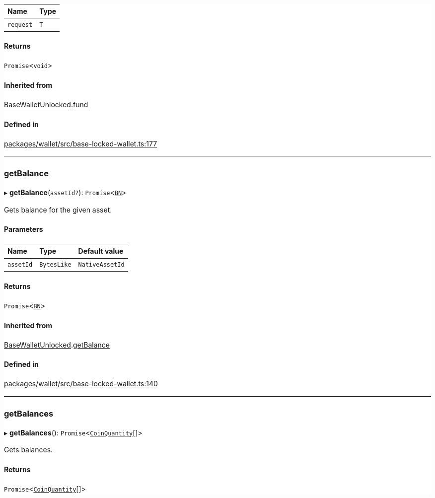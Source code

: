 | Name | Type |
| :------ | :------ |
| `request` | `T` |

#### Returns

`Promise`<`void`\>

#### Inherited from

[BaseWalletUnlocked](BaseWalletUnlocked.md).[fund](BaseWalletUnlocked.md#fund)

#### Defined in

[packages/wallet/src/base-locked-wallet.ts:177](https://github.com/FuelLabs/fuels-ts/blob/master/packages/wallet/src/base-locked-wallet.ts#L177)

___

### getBalance

▸ **getBalance**(`assetId?`): `Promise`<[`BN`](internal-BN.md)\>

Gets balance for the given asset.

#### Parameters

| Name | Type | Default value |
| :------ | :------ | :------ |
| `assetId` | `BytesLike` | `NativeAssetId` |

#### Returns

`Promise`<[`BN`](internal-BN.md)\>

#### Inherited from

[BaseWalletUnlocked](BaseWalletUnlocked.md).[getBalance](BaseWalletUnlocked.md#getbalance)

#### Defined in

[packages/wallet/src/base-locked-wallet.ts:140](https://github.com/FuelLabs/fuels-ts/blob/master/packages/wallet/src/base-locked-wallet.ts#L140)

___

### getBalances

▸ **getBalances**(): `Promise`<[`CoinQuantity`](../namespaces/internal.md#coinquantity)[]\>

Gets balances.

#### Returns

`Promise`<[`CoinQuantity`](../namespaces/internal.md#coinquantity)[]\>
